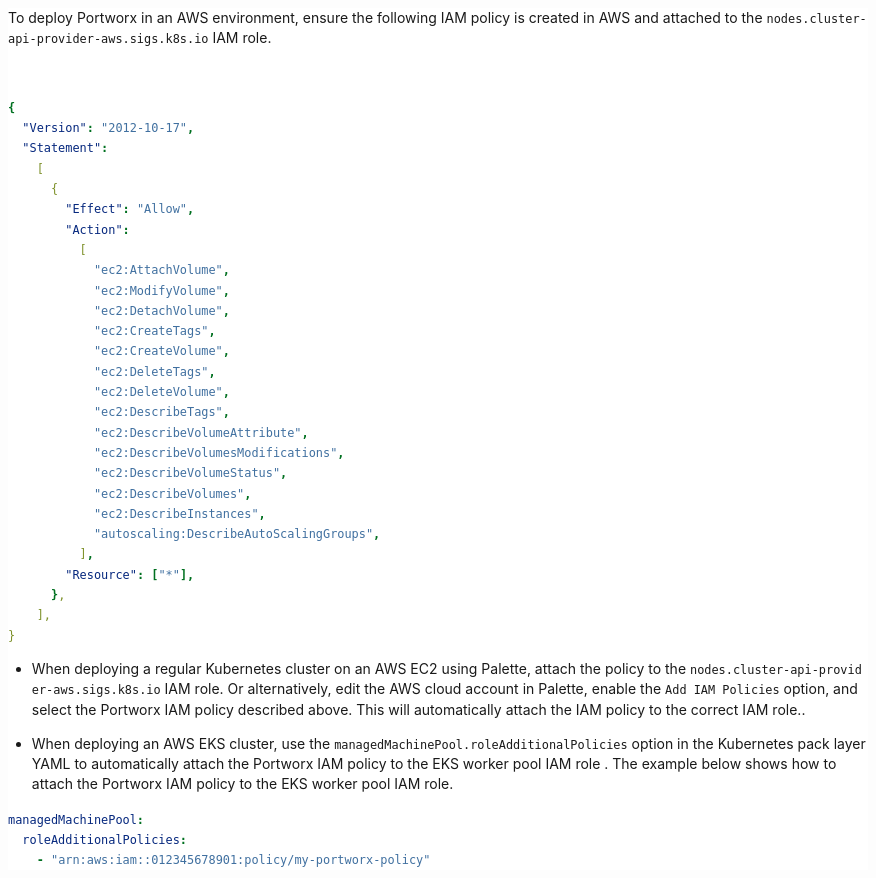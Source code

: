 To deploy Portworx in an AWS environment, ensure the following IAM policy is created in AWS and attached to the
`nodes.cluster-api-provider-aws.sigs.k8s.io` IAM role.

<br />

```yaml
{
  "Version": "2012-10-17",
  "Statement":
    [
      {
        "Effect": "Allow",
        "Action":
          [
            "ec2:AttachVolume",
            "ec2:ModifyVolume",
            "ec2:DetachVolume",
            "ec2:CreateTags",
            "ec2:CreateVolume",
            "ec2:DeleteTags",
            "ec2:DeleteVolume",
            "ec2:DescribeTags",
            "ec2:DescribeVolumeAttribute",
            "ec2:DescribeVolumesModifications",
            "ec2:DescribeVolumeStatus",
            "ec2:DescribeVolumes",
            "ec2:DescribeInstances",
            "autoscaling:DescribeAutoScalingGroups",
          ],
        "Resource": ["*"],
      },
    ],
}
```

- When deploying a regular Kubernetes cluster on an AWS EC2 using Palette, attach the policy to the
  `nodes.cluster-api-provider-aws.sigs.k8s.io` IAM role. Or alternatively, edit the AWS cloud account in Palette, enable
  the `Add IAM Policies` option, and select the Portworx IAM policy described above. This will automatically attach the
  IAM policy to the correct IAM role..

- When deploying an AWS EKS cluster, use the `managedMachinePool.roleAdditionalPolicies` option in the Kubernetes pack
  layer YAML to automatically attach the Portworx IAM policy to the EKS worker pool IAM role . The example below shows
  how to attach the Portworx IAM policy to the EKS worker pool IAM role.

```yaml
managedMachinePool:
  roleAdditionalPolicies:
    - "arn:aws:iam::012345678901:policy/my-portworx-policy"
```
